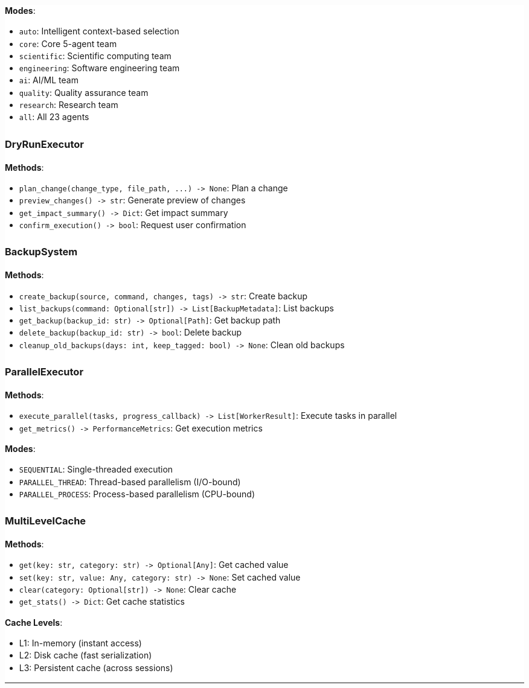 **Modes**:
- `auto`: Intelligent context-based selection
- `core`: Core 5-agent team
- `scientific`: Scientific computing team
- `engineering`: Software engineering team
- `ai`: AI/ML team
- `quality`: Quality assurance team
- `research`: Research team
- `all`: All 23 agents

### DryRunExecutor

**Methods**:
- `plan_change(change_type, file_path, ...) -> None`: Plan a change
- `preview_changes() -> str`: Generate preview of changes
- `get_impact_summary() -> Dict`: Get impact summary
- `confirm_execution() -> bool`: Request user confirmation

### BackupSystem

**Methods**:
- `create_backup(source, command, changes, tags) -> str`: Create backup
- `list_backups(command: Optional[str]) -> List[BackupMetadata]`: List backups
- `get_backup(backup_id: str) -> Optional[Path]`: Get backup path
- `delete_backup(backup_id: str) -> bool`: Delete backup
- `cleanup_old_backups(days: int, keep_tagged: bool) -> None`: Clean old backups

### ParallelExecutor

**Methods**:
- `execute_parallel(tasks, progress_callback) -> List[WorkerResult]`: Execute tasks in parallel
- `get_metrics() -> PerformanceMetrics`: Get execution metrics

**Modes**:
- `SEQUENTIAL`: Single-threaded execution
- `PARALLEL_THREAD`: Thread-based parallelism (I/O-bound)
- `PARALLEL_PROCESS`: Process-based parallelism (CPU-bound)

### MultiLevelCache

**Methods**:
- `get(key: str, category: str) -> Optional[Any]`: Get cached value
- `set(key: str, value: Any, category: str) -> None`: Set cached value
- `clear(category: Optional[str]) -> None`: Clear cache
- `get_stats() -> Dict`: Get cache statistics

**Cache Levels**:
- L1: In-memory (instant access)
- L2: Disk cache (fast serialization)
- L3: Persistent cache (across sessions)

---

